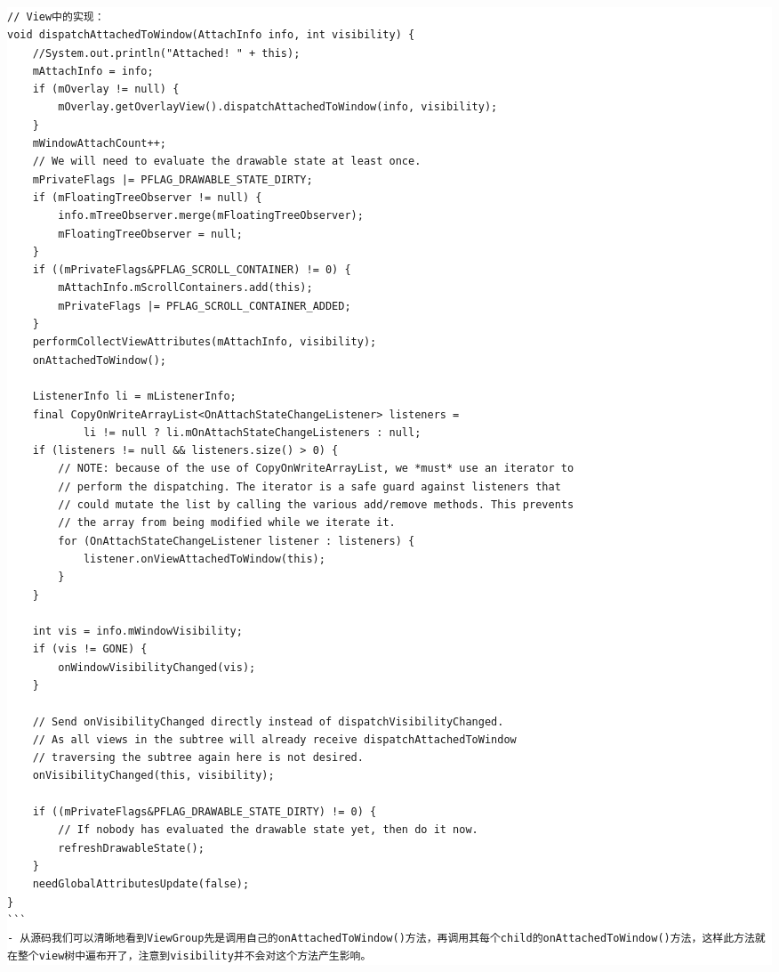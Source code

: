     // View中的实现：
    void dispatchAttachedToWindow(AttachInfo info, int visibility) {
        //System.out.println("Attached! " + this);
        mAttachInfo = info;
        if (mOverlay != null) {
            mOverlay.getOverlayView().dispatchAttachedToWindow(info, visibility);
        }
        mWindowAttachCount++;
        // We will need to evaluate the drawable state at least once.
        mPrivateFlags |= PFLAG_DRAWABLE_STATE_DIRTY;
        if (mFloatingTreeObserver != null) {
            info.mTreeObserver.merge(mFloatingTreeObserver);
            mFloatingTreeObserver = null;
        }
        if ((mPrivateFlags&PFLAG_SCROLL_CONTAINER) != 0) {
            mAttachInfo.mScrollContainers.add(this);
            mPrivateFlags |= PFLAG_SCROLL_CONTAINER_ADDED;
        }
        performCollectViewAttributes(mAttachInfo, visibility);
        onAttachedToWindow();
    
        ListenerInfo li = mListenerInfo;
        final CopyOnWriteArrayList<OnAttachStateChangeListener> listeners =
                li != null ? li.mOnAttachStateChangeListeners : null;
        if (listeners != null && listeners.size() > 0) {
            // NOTE: because of the use of CopyOnWriteArrayList, we *must* use an iterator to
            // perform the dispatching. The iterator is a safe guard against listeners that
            // could mutate the list by calling the various add/remove methods. This prevents
            // the array from being modified while we iterate it.
            for (OnAttachStateChangeListener listener : listeners) {
                listener.onViewAttachedToWindow(this);
            }
        }
    
        int vis = info.mWindowVisibility;
        if (vis != GONE) {
            onWindowVisibilityChanged(vis);
        }
    
        // Send onVisibilityChanged directly instead of dispatchVisibilityChanged.
        // As all views in the subtree will already receive dispatchAttachedToWindow
        // traversing the subtree again here is not desired.
        onVisibilityChanged(this, visibility);
    
        if ((mPrivateFlags&PFLAG_DRAWABLE_STATE_DIRTY) != 0) {
            // If nobody has evaluated the drawable state yet, then do it now.
            refreshDrawableState();
        }
        needGlobalAttributesUpdate(false);
    }
    ```
    - 从源码我们可以清晰地看到ViewGroup先是调用自己的onAttachedToWindow()方法，再调用其每个child的onAttachedToWindow()方法，这样此方法就在整个view树中遍布开了，注意到visibility并不会对这个方法产生影响。

